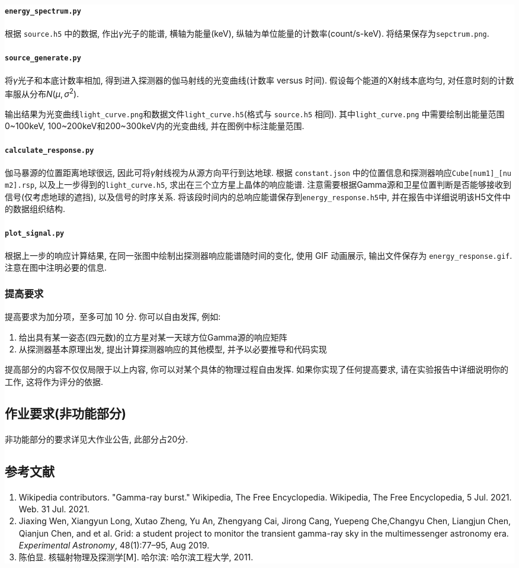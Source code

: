 #### `energy_spectrum.py`

根据 `source.h5` 中的数据, 作出$\gamma$光子的能谱, 横轴为能量(keV), 纵轴为单位能量的计数率(count/s-keV). 将结果保存为`sepctrum.png`.


#### `source_generate.py`

将$\gamma$光子和本底计数率相加, 得到进入探测器的伽马射线的光变曲线(计数率 versus 时间).
假设每个能道的X射线本底均匀, 对任意时刻的计数率服从分布$N(\mu, \sigma^2)$.

输出结果为光变曲线`light_curve.png`和数据文件`light_curve.h5`(格式与 `source.h5` 相同).
其中`light_curve.png` 中需要绘制出能量范围0\~100keV, 100\~200keV和200\~300keV内的光变曲线, 并在图例中标注能量范围.


####  `calculate_response.py`

伽马暴源的位置距离地球很远, 因此可将$\gamma$射线视为从源方向平行到达地球.
根据 `constant.json` 中的位置信息和探测器响应`Cube[num1]_[num2].rsp`, 
以及上一步得到的`light_curve.h5`, 求出在三个立方星上晶体的响应能谱.
注意需要根据Gamma源和卫星位置判断是否能够接收到信号(仅考虑地球的遮挡), 以及信号的时序关系. 
将该段时间内的总响应能谱保存到`energy_response.h5`中, 并在报告中详细说明该H5文件中的数据组织结构.

#### `plot_signal.py`

根据上一步的响应计算结果, 在同一张图中绘制出探测器响应能谱随时间的变化, 使用 GIF 动画展示, 输出文件保存为 `energy_response.gif`. 注意在图中注明必要的信息.


### 提高要求

提高要求为加分项，至多可加 10 分. 你可以自由发挥, 例如:

1. 给出具有某一姿态(四元数)的立方星对某一天球方位Gamma源的响应矩阵
2. 从探测器基本原理出发, 提出计算探测器响应的其他模型, 并予以必要推导和代码实现

提高部分的内容不仅仅局限于以上内容, 你可以对某个具体的物理过程自由发挥. 如果你实现了任何提高要求, 请在实验报告中详细说明你的工作, 这将作为评分的依据.


## 作业要求(非功能部分)

非功能部分的要求详见大作业公告, 此部分占20分.


## 参考文献

1. Wikipedia contributors. "Gamma-ray burst." Wikipedia, The Free Encyclopedia. Wikipedia, The Free Encyclopedia, 5 Jul. 2021. Web. 31 Jul. 2021. 
2. Jiaxing Wen, Xiangyun Long, Xutao Zheng, Yu An, Zhengyang Cai, Jirong Cang, Yuepeng Che,Changyu Chen, Liangjun Chen, Qianjun Chen, and et al. Grid: a student project to monitor the transient gamma-ray sky in the multimessenger astronomy era. *Experimental Astronomy*, 48(1):77–95, Aug 2019.
3. 陈伯显. 核辐射物理及探测学[M]. 哈尔滨: 哈尔滨工程大学, 2011.

